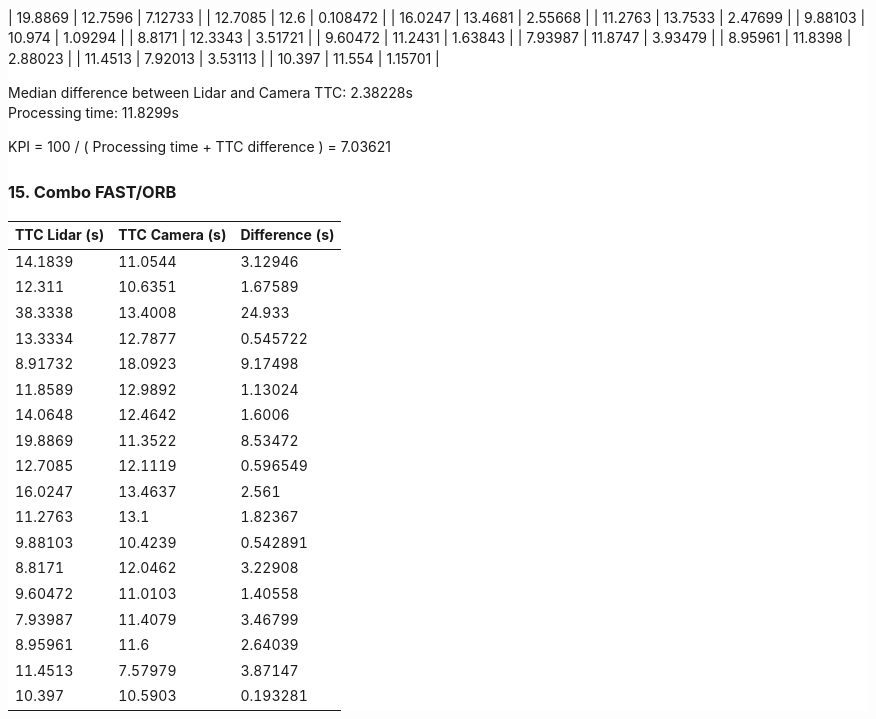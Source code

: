 | 19.8869 | 12.7596 | 7.12733 | 
| 12.7085 | 12.6 | 0.108472 | 
| 16.0247 | 13.4681 | 2.55668 | 
| 11.2763 | 13.7533 | 2.47699 | 
| 9.88103 | 10.974 | 1.09294 | 
| 8.8171 | 12.3343 | 3.51721 | 
| 9.60472 | 11.2431 | 1.63843 | 
| 7.93987 | 11.8747 | 3.93479 | 
| 8.95961 | 11.8398 | 2.88023 | 
| 11.4513 | 7.92013 | 3.53113 | 
| 10.397 | 11.554 | 1.15701 | 

Median difference between Lidar and Camera TTC: 2.38228s \
Processing time: 11.8299s 

KPI = 100 / ( Processing time + TTC difference ) = 7.03621


### 15. Combo **FAST/ORB**

| TTC Lidar (s) | TTC Camera (s) | Difference (s) |
| -----------   | ----------- | ----------- |
| 14.1839 | 11.0544 | 3.12946 | 
| 12.311 | 10.6351 | 1.67589 | 
| 38.3338 | 13.4008 | 24.933 | 
| 13.3334 | 12.7877 | 0.545722 | 
| 8.91732 | 18.0923 | 9.17498 | 
| 11.8589 | 12.9892 | 1.13024 | 
| 14.0648 | 12.4642 | 1.6006 | 
| 19.8869 | 11.3522 | 8.53472 | 
| 12.7085 | 12.1119 | 0.596549 | 
| 16.0247 | 13.4637 | 2.561 | 
| 11.2763 | 13.1 | 1.82367 | 
| 9.88103 | 10.4239 | 0.542891 | 
| 8.8171 | 12.0462 | 3.22908 | 
| 9.60472 | 11.0103 | 1.40558 | 
| 7.93987 | 11.4079 | 3.46799 | 
| 8.95961 | 11.6 | 2.64039 | 
| 11.4513 | 7.57979 | 3.87147 | 
| 10.397 | 10.5903 | 0.193281 | 

